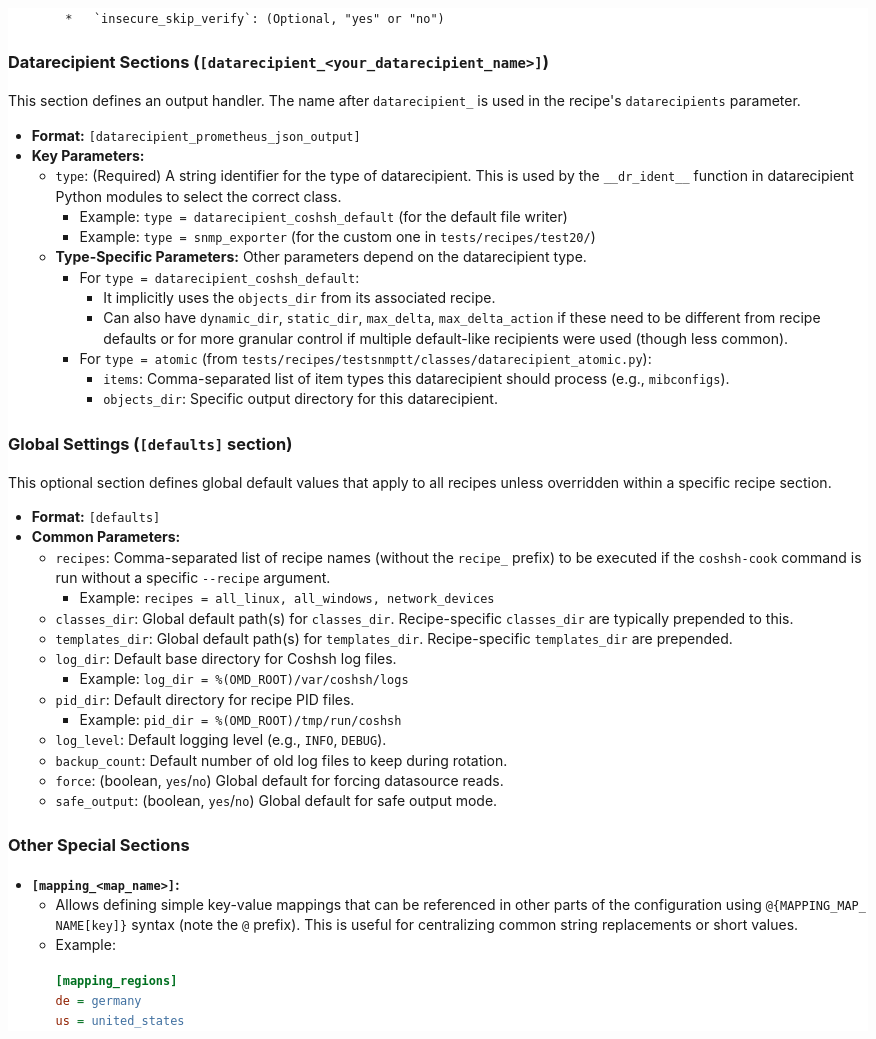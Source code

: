             *   `insecure_skip_verify`: (Optional, "yes" or "no")

### Datarecipient Sections (`[datarecipient_<your_datarecipient_name>]`)

This section defines an output handler. The name after `datarecipient_` is used in the recipe's `datarecipients` parameter.

*   **Format:** `[datarecipient_prometheus_json_output]`
*   **Key Parameters:**
    *   `type`: (Required) A string identifier for the type of datarecipient. This is used by the `__dr_ident__` function in datarecipient Python modules to select the correct class.
        *   Example: `type = datarecipient_coshsh_default` (for the default file writer)
        *   Example: `type = snmp_exporter` (for the custom one in `tests/recipes/test20/`)
    *   **Type-Specific Parameters:** Other parameters depend on the datarecipient type.
        *   For `type = datarecipient_coshsh_default`:
            *   It implicitly uses the `objects_dir` from its associated recipe.
            *   Can also have `dynamic_dir`, `static_dir`, `max_delta`, `max_delta_action` if these need to be different from recipe defaults or for more granular control if multiple default-like recipients were used (though less common).
        *   For `type = atomic` (from `tests/recipes/testsnmptt/classes/datarecipient_atomic.py`):
            *   `items`: Comma-separated list of item types this datarecipient should process (e.g., `mibconfigs`).
            *   `objects_dir`: Specific output directory for this datarecipient.

### Global Settings (`[defaults]` section)

This optional section defines global default values that apply to all recipes unless overridden within a specific recipe section.

*   **Format:** `[defaults]`
*   **Common Parameters:**
    *   `recipes`: Comma-separated list of recipe names (without the `recipe_` prefix) to be executed if the `coshsh-cook` command is run without a specific `--recipe` argument.
        *   Example: `recipes = all_linux, all_windows, network_devices`
    *   `classes_dir`: Global default path(s) for `classes_dir`. Recipe-specific `classes_dir` are typically prepended to this.
    *   `templates_dir`: Global default path(s) for `templates_dir`. Recipe-specific `templates_dir` are prepended.
    *   `log_dir`: Default base directory for Coshsh log files.
        *   Example: `log_dir = %(OMD_ROOT)/var/coshsh/logs`
    *   `pid_dir`: Default directory for recipe PID files.
        *   Example: `pid_dir = %(OMD_ROOT)/tmp/run/coshsh`
    *   `log_level`: Default logging level (e.g., `INFO`, `DEBUG`).
    *   `backup_count`: Default number of old log files to keep during rotation.
    *   `force`: (boolean, `yes`/`no`) Global default for forcing datasource reads.
    *   `safe_output`: (boolean, `yes`/`no`) Global default for safe output mode.

### Other Special Sections

*   **`[mapping_<map_name>]`:**
    *   Allows defining simple key-value mappings that can be referenced in other parts of the configuration using `@{MAPPING_MAP_NAME[key]}` syntax (note the `@` prefix). This is useful for centralizing common string replacements or short values.
    *   Example:
        ```ini
        [mapping_regions]
        de = germany
        us = united_states
